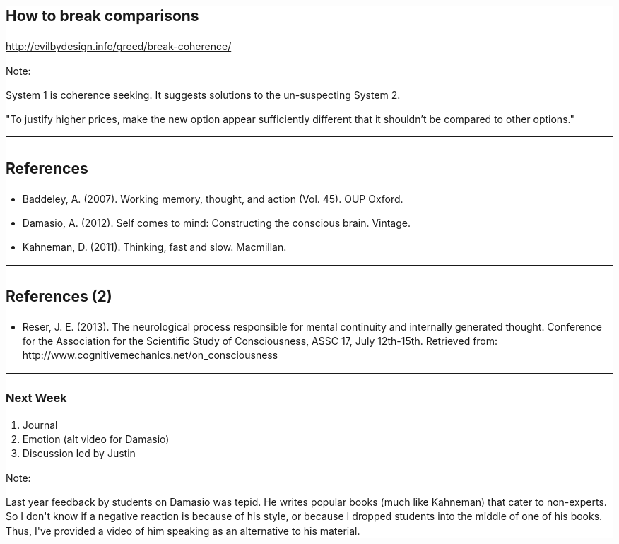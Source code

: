 ## How to break comparisons

http://evilbydesign.info/greed/break-coherence/

Note:

System 1 is coherence seeking. It suggests solutions to the un-suspecting System 2.

"To justify higher prices, make the new option appear sufficiently different that it shouldn’t be compared to other options."

---

## References

- Baddeley, A. (2007). Working memory, thought, and action (Vol. 45). OUP Oxford.

- Damasio, A. (2012). Self comes to mind: Constructing the conscious brain. Vintage.

- Kahneman, D. (2011). Thinking, fast and slow. Macmillan.

---

## References (2)

- Reser, J. E. (2013). The neurological process responsible for mental continuity and internally generated thought. Conference for the Association for the Scientific Study of Consciousness, ASSC 17, July 12th-15th. Retrieved from: http://www.cognitivemechanics.net/on_consciousness

---

### Next Week

1. Journal
1. Emotion (alt video for Damasio)
1. Discussion led by Justin

Note:

Last year feedback by students on Damasio was tepid. He writes popular books (much like Kahneman) that cater to non-experts. So I don't know if a negative reaction is because of his style, or because I dropped students into the middle of one of his books. Thus, I've provided a video of him speaking as an alternative to his material.